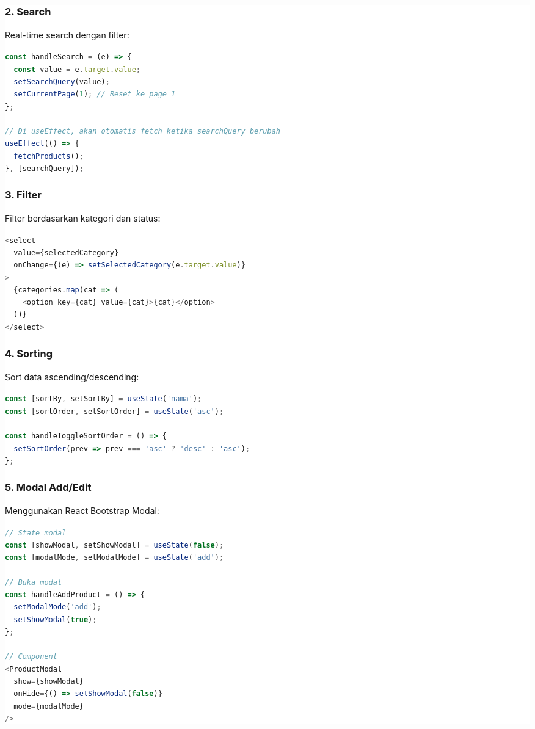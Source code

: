 ### 2. **Search**

Real-time search dengan filter:

```javascript
const handleSearch = (e) => {
  const value = e.target.value;
  setSearchQuery(value);
  setCurrentPage(1); // Reset ke page 1
};

// Di useEffect, akan otomatis fetch ketika searchQuery berubah
useEffect(() => {
  fetchProducts();
}, [searchQuery]);
```

### 3. **Filter**

Filter berdasarkan kategori dan status:

```javascript
<select 
  value={selectedCategory}
  onChange={(e) => setSelectedCategory(e.target.value)}
>
  {categories.map(cat => (
    <option key={cat} value={cat}>{cat}</option>
  ))}
</select>
```

### 4. **Sorting**

Sort data ascending/descending:

```javascript
const [sortBy, setSortBy] = useState('nama');
const [sortOrder, setSortOrder] = useState('asc');

const handleToggleSortOrder = () => {
  setSortOrder(prev => prev === 'asc' ? 'desc' : 'asc');
};
```

### 5. **Modal Add/Edit**

Menggunakan React Bootstrap Modal:

```javascript
// State modal
const [showModal, setShowModal] = useState(false);
const [modalMode, setModalMode] = useState('add');

// Buka modal
const handleAddProduct = () => {
  setModalMode('add');
  setShowModal(true);
};

// Component
<ProductModal
  show={showModal}
  onHide={() => setShowModal(false)}
  mode={modalMode}
/>
```
